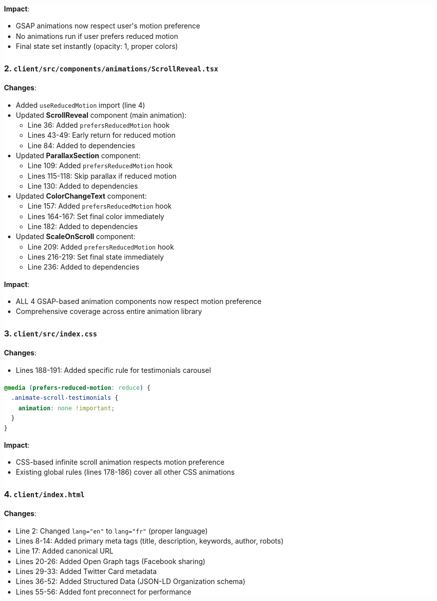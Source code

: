 **Impact**:
- GSAP animations now respect user's motion preference
- No animations run if user prefers reduced motion
- Final state set instantly (opacity: 1, proper colors)

### 2. `client/src/components/animations/ScrollReveal.tsx`
**Changes**:
- Added `useReducedMotion` import (line 4)
- Updated **ScrollReveal** component (main animation):
  - Line 36: Added `prefersReducedMotion` hook
  - Lines 43-49: Early return for reduced motion
  - Line 84: Added to dependencies
- Updated **ParallaxSection** component:
  - Line 109: Added `prefersReducedMotion` hook
  - Lines 115-118: Skip parallax if reduced motion
  - Line 130: Added to dependencies
- Updated **ColorChangeText** component:
  - Line 157: Added `prefersReducedMotion` hook
  - Lines 164-167: Set final color immediately
  - Line 182: Added to dependencies
- Updated **ScaleOnScroll** component:
  - Line 209: Added `prefersReducedMotion` hook
  - Lines 216-219: Set final state immediately
  - Line 236: Added to dependencies

**Impact**:
- ALL 4 GSAP-based animation components now respect motion preference
- Comprehensive coverage across entire animation library

### 3. `client/src/index.css`
**Changes**:
- Lines 188-191: Added specific rule for testimonials carousel

```css
@media (prefers-reduced-motion: reduce) {
  .animate-scroll-testimonials {
    animation: none !important;
  }
}
```

**Impact**:
- CSS-based infinite scroll animation respects motion preference
- Existing global rules (lines 178-186) cover all other CSS animations

### 4. `client/index.html`
**Changes**:
- Line 2: Changed `lang="en"` to `lang="fr"` (proper language)
- Lines 8-14: Added primary meta tags (title, description, keywords, author, robots)
- Line 17: Added canonical URL
- Lines 20-26: Added Open Graph tags (Facebook sharing)
- Lines 29-33: Added Twitter Card metadata
- Lines 36-52: Added Structured Data (JSON-LD Organization schema)
- Lines 55-56: Added font preconnect for performance
